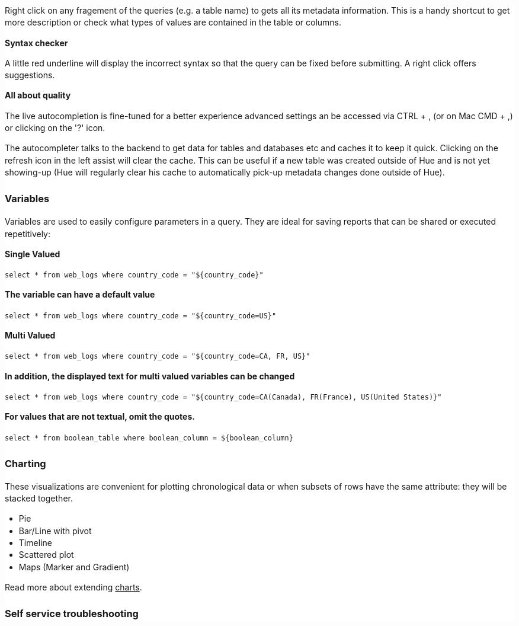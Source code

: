 Right click on any fragement of the queries (e.g. a table name) to gets all its metadata information. This is a handy shortcut to get more description or check what types of values are contained in the table or columns.

**Syntax checker**

A little red underline will display the incorrect syntax so that the query can be fixed before submitting. A right click offers suggestions.

**All about quality**

The live autocompletion is fine-tuned for a better experience advanced settings an be accessed via CTRL + , (or on Mac CMD + ,) or clicking on the '?' icon.

The autocompleter talks to the backend to get data for tables and databases etc and caches it to keep it quick. Clicking on the refresh icon in the left assist will clear the cache. This can be useful if a new table was created outside of Hue and is not yet showing-up (Hue will regularly clear his cache to automatically pick-up metadata changes done outside of Hue).

### Variables
Variables are used to easily configure parameters in a query. They are ideal for saving reports that can be shared or executed repetitively:

**Single Valued**

    select * from web_logs where country_code = "${country_code}"

**The variable can have a default value**

    select * from web_logs where country_code = "${country_code=US}"

**Multi Valued**

    select * from web_logs where country_code = "${country_code=CA, FR, US}"

**In addition, the displayed text for multi valued variables can be changed**

    select * from web_logs where country_code = "${country_code=CA(Canada), FR(France), US(United States)}"

**For values that are not textual, omit the quotes.**

    select * from boolean_table where boolean_column = ${boolean_column}

### Charting

These visualizations are convenient for plotting chronological data or when subsets of rows have the same attribute: they will be stacked together.

* Pie
* Bar/Line with pivot
* Timeline
* Scattered plot
* Maps (Marker and Gradient)

Read more about extending [charts](../../developer/).

### Self service troubleshooting
